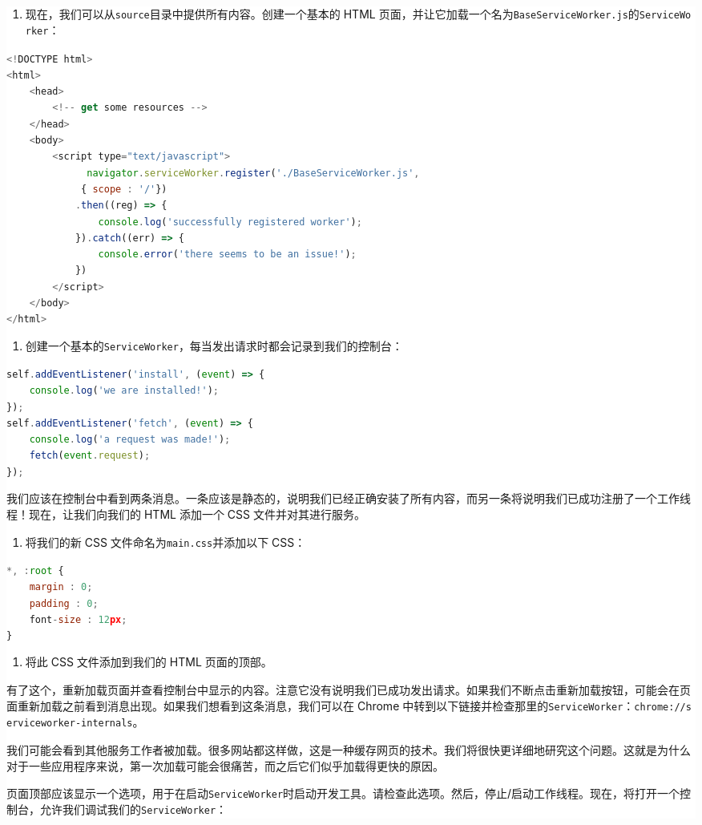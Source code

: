 1.  现在，我们可以从`source`目录中提供所有内容。创建一个基本的 HTML 页面，并让它加载一个名为`BaseServiceWorker.js`的`ServiceWorker`：

```js
<!DOCTYPE html>
<html>
    <head>
        <!-- get some resources -->
    </head>
    <body>
        <script type="text/javascript">
              navigator.serviceWorker.register('./BaseServiceWorker.js', 
             { scope : '/'})
            .then((reg) => {
                console.log('successfully registered worker');
            }).catch((err) => {
                console.error('there seems to be an issue!');
            })
        </script>
    </body>
</html>
```

1.  创建一个基本的`ServiceWorker`，每当发出请求时都会记录到我们的控制台：

```js
self.addEventListener('install', (event) => {
    console.log('we are installed!');
});
self.addEventListener('fetch', (event) => {
    console.log('a request was made!');
    fetch(event.request);
});
```

我们应该在控制台中看到两条消息。一条应该是静态的，说明我们已经正确安装了所有内容，而另一条将说明我们已成功注册了一个工作线程！现在，让我们向我们的 HTML 添加一个 CSS 文件并对其进行服务。

1.  将我们的新 CSS 文件命名为`main.css`并添加以下 CSS：

```js
*, :root {
    margin : 0;
    padding : 0;
    font-size : 12px;
}
```

1.  将此 CSS 文件添加到我们的 HTML 页面的顶部。

有了这个，重新加载页面并查看控制台中显示的内容。注意它没有说明我们已成功发出请求。如果我们不断点击重新加载按钮，可能会在页面重新加载之前看到消息出现。如果我们想看到这条消息，我们可以在 Chrome 中转到以下链接并检查那里的`ServiceWorker`：`chrome://serviceworker-internals`。

我们可能会看到其他服务工作者被加载。很多网站都这样做，这是一种缓存网页的技术。我们将很快更详细地研究这个问题。这就是为什么对于一些应用程序来说，第一次加载可能会很痛苦，而之后它们似乎加载得更快的原因。

页面顶部应该显示一个选项，用于在启动`ServiceWorker`时启动开发工具。请检查此选项。然后，停止/启动工作线程。现在，将打开一个控制台，允许我们调试我们的`ServiceWorker`：
